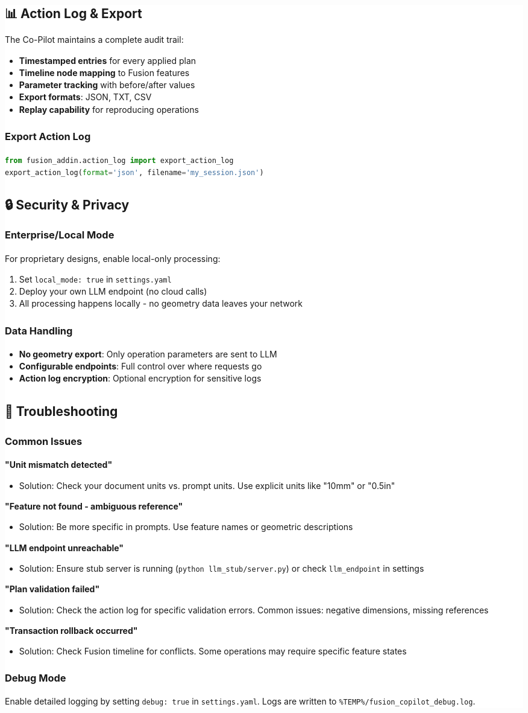 ## 📊 Action Log & Export

The Co-Pilot maintains a complete audit trail:
- **Timestamped entries** for every applied plan
- **Timeline node mapping** to Fusion features
- **Parameter tracking** with before/after values
- **Export formats**: JSON, TXT, CSV
- **Replay capability** for reproducing operations

### Export Action Log
```python
from fusion_addin.action_log import export_action_log
export_action_log(format='json', filename='my_session.json')
```

## 🔒 Security & Privacy

### Enterprise/Local Mode
For proprietary designs, enable local-only processing:
1. Set `local_mode: true` in `settings.yaml`
2. Deploy your own LLM endpoint (no cloud calls)
3. All processing happens locally - no geometry data leaves your network

### Data Handling
- **No geometry export**: Only operation parameters are sent to LLM
- **Configurable endpoints**: Full control over where requests go
- **Action log encryption**: Optional encryption for sensitive logs

## 🐛 Troubleshooting

### Common Issues

**"Unit mismatch detected"**
- Solution: Check your document units vs. prompt units. Use explicit units like "10mm" or "0.5in"

**"Feature not found - ambiguous reference"**
- Solution: Be more specific in prompts. Use feature names or geometric descriptions

**"LLM endpoint unreachable"**
- Solution: Ensure stub server is running (`python llm_stub/server.py`) or check `llm_endpoint` in settings

**"Plan validation failed"**
- Solution: Check the action log for specific validation errors. Common issues: negative dimensions, missing references

**"Transaction rollback occurred"**
- Solution: Check Fusion timeline for conflicts. Some operations may require specific feature states

### Debug Mode
Enable detailed logging by setting `debug: true` in `settings.yaml`. Logs are written to `%TEMP%/fusion_copilot_debug.log`.
